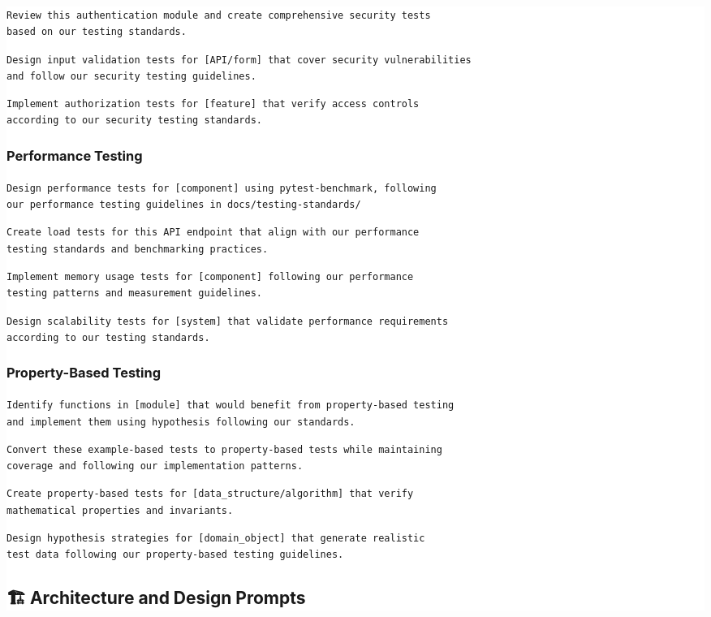 ```
Review this authentication module and create comprehensive security tests 
based on our testing standards.
```

```
Design input validation tests for [API/form] that cover security vulnerabilities 
and follow our security testing guidelines.
```

```
Implement authorization tests for [feature] that verify access controls 
according to our security testing standards.
```

### Performance Testing

```
Design performance tests for [component] using pytest-benchmark, following 
our performance testing guidelines in docs/testing-standards/
```

```
Create load tests for this API endpoint that align with our performance 
testing standards and benchmarking practices.
```

```
Implement memory usage tests for [component] following our performance 
testing patterns and measurement guidelines.
```

```
Design scalability tests for [system] that validate performance requirements 
according to our testing standards.
```

### Property-Based Testing

```
Identify functions in [module] that would benefit from property-based testing 
and implement them using hypothesis following our standards.
```

```
Convert these example-based tests to property-based tests while maintaining 
coverage and following our implementation patterns.
```

```
Create property-based tests for [data_structure/algorithm] that verify 
mathematical properties and invariants.
```

```
Design hypothesis strategies for [domain_object] that generate realistic 
test data following our property-based testing guidelines.
```

## 🏗️ Architecture and Design Prompts
